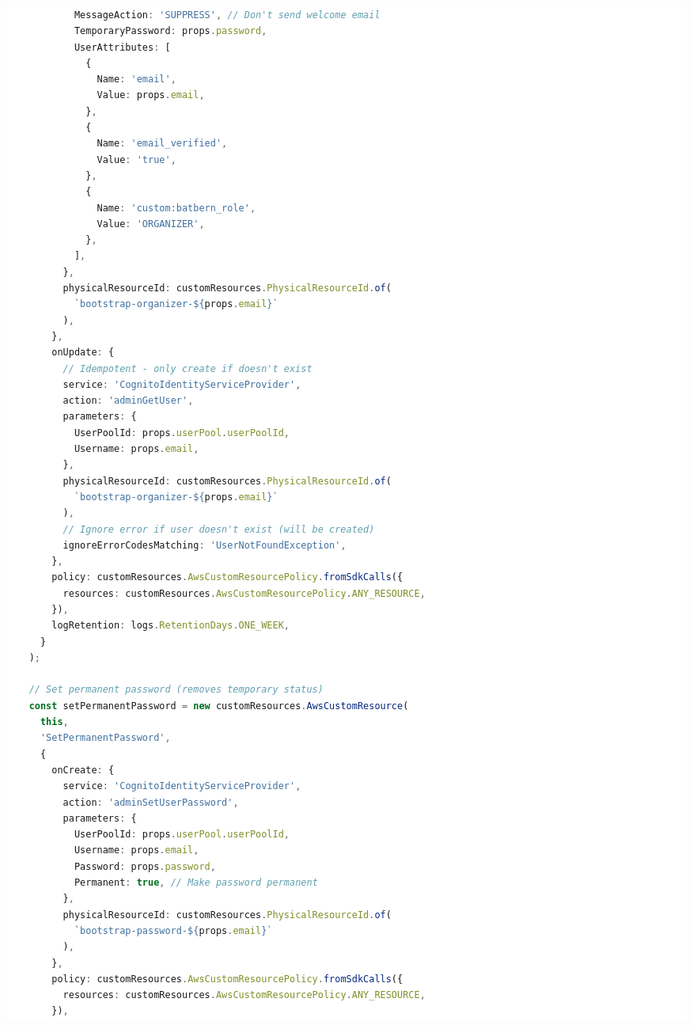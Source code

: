 ```typescript
            MessageAction: 'SUPPRESS', // Don't send welcome email
            TemporaryPassword: props.password,
            UserAttributes: [
              {
                Name: 'email',
                Value: props.email,
              },
              {
                Name: 'email_verified',
                Value: 'true',
              },
              {
                Name: 'custom:batbern_role',
                Value: 'ORGANIZER',
              },
            ],
          },
          physicalResourceId: customResources.PhysicalResourceId.of(
            `bootstrap-organizer-${props.email}`
          ),
        },
        onUpdate: {
          // Idempotent - only create if doesn't exist
          service: 'CognitoIdentityServiceProvider',
          action: 'adminGetUser',
          parameters: {
            UserPoolId: props.userPool.userPoolId,
            Username: props.email,
          },
          physicalResourceId: customResources.PhysicalResourceId.of(
            `bootstrap-organizer-${props.email}`
          ),
          // Ignore error if user doesn't exist (will be created)
          ignoreErrorCodesMatching: 'UserNotFoundException',
        },
        policy: customResources.AwsCustomResourcePolicy.fromSdkCalls({
          resources: customResources.AwsCustomResourcePolicy.ANY_RESOURCE,
        }),
        logRetention: logs.RetentionDays.ONE_WEEK,
      }
    );

    // Set permanent password (removes temporary status)
    const setPermanentPassword = new customResources.AwsCustomResource(
      this,
      'SetPermanentPassword',
      {
        onCreate: {
          service: 'CognitoIdentityServiceProvider',
          action: 'adminSetUserPassword',
          parameters: {
            UserPoolId: props.userPool.userPoolId,
            Username: props.email,
            Password: props.password,
            Permanent: true, // Make password permanent
          },
          physicalResourceId: customResources.PhysicalResourceId.of(
            `bootstrap-password-${props.email}`
          ),
        },
        policy: customResources.AwsCustomResourcePolicy.fromSdkCalls({
          resources: customResources.AwsCustomResourcePolicy.ANY_RESOURCE,
        }),
```